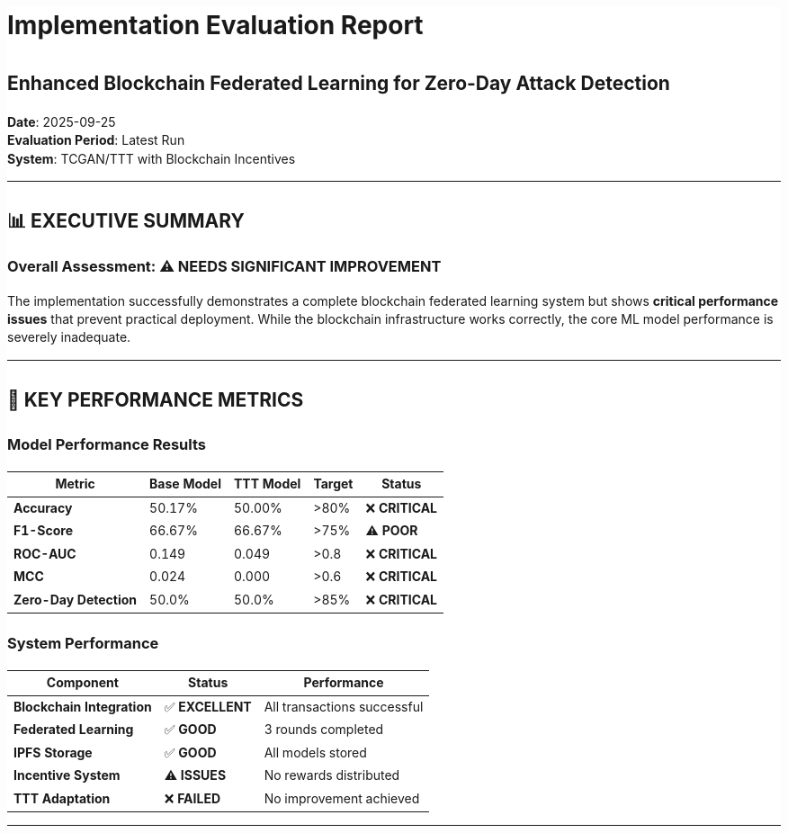 # Implementation Evaluation Report

## Enhanced Blockchain Federated Learning for Zero-Day Attack Detection

**Date**: 2025-09-25  
**Evaluation Period**: Latest Run  
**System**: TCGAN/TTT with Blockchain Incentives

---

## 📊 **EXECUTIVE SUMMARY**

### **Overall Assessment: ⚠️ NEEDS SIGNIFICANT IMPROVEMENT**

The implementation successfully demonstrates a complete blockchain federated learning system but shows **critical performance issues** that prevent practical deployment. While the blockchain infrastructure works correctly, the core ML model performance is severely inadequate.

---

## 🎯 **KEY PERFORMANCE METRICS**

### **Model Performance Results**

| Metric                 | Base Model | TTT Model | Target | Status          |
| ---------------------- | ---------- | --------- | ------ | --------------- |
| **Accuracy**           | 50.17%     | 50.00%    | >80%   | ❌ **CRITICAL** |
| **F1-Score**           | 66.67%     | 66.67%    | >75%   | ⚠️ **POOR**     |
| **ROC-AUC**            | 0.149      | 0.049     | >0.8   | ❌ **CRITICAL** |
| **MCC**                | 0.024      | 0.000     | >0.6   | ❌ **CRITICAL** |
| **Zero-Day Detection** | 50.0%      | 50.0%     | >85%   | ❌ **CRITICAL** |

### **System Performance**

| Component                  | Status           | Performance                 |
| -------------------------- | ---------------- | --------------------------- |
| **Blockchain Integration** | ✅ **EXCELLENT** | All transactions successful |
| **Federated Learning**     | ✅ **GOOD**      | 3 rounds completed          |
| **IPFS Storage**           | ✅ **GOOD**      | All models stored           |
| **Incentive System**       | ⚠️ **ISSUES**    | No rewards distributed      |
| **TTT Adaptation**         | ❌ **FAILED**    | No improvement achieved     |

---
